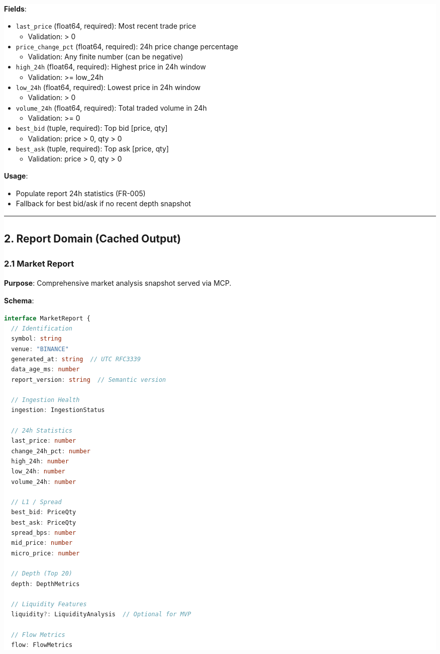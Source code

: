 **Fields**:
- `last_price` (float64, required): Most recent trade price
  - Validation: > 0
- `price_change_pct` (float64, required): 24h price change percentage
  - Validation: Any finite number (can be negative)
- `high_24h` (float64, required): Highest price in 24h window
  - Validation: >= low_24h
- `low_24h` (float64, required): Lowest price in 24h window
  - Validation: > 0
- `volume_24h` (float64, required): Total traded volume in 24h
  - Validation: >= 0
- `best_bid` (tuple, required): Top bid [price, qty]
  - Validation: price > 0, qty > 0
- `best_ask` (tuple, required): Top ask [price, qty]
  - Validation: price > 0, qty > 0

**Usage**:
- Populate report 24h statistics (FR-005)
- Fallback for best bid/ask if no recent depth snapshot

---

## 2. Report Domain (Cached Output)

### 2.1 Market Report

**Purpose**: Comprehensive market analysis snapshot served via MCP.

**Schema**:
```typescript
interface MarketReport {
  // Identification
  symbol: string
  venue: "BINANCE"
  generated_at: string  // UTC RFC3339
  data_age_ms: number
  report_version: string  // Semantic version

  // Ingestion Health
  ingestion: IngestionStatus

  // 24h Statistics
  last_price: number
  change_24h_pct: number
  high_24h: number
  low_24h: number
  volume_24h: number

  // L1 / Spread
  best_bid: PriceQty
  best_ask: PriceQty
  spread_bps: number
  mid_price: number
  micro_price: number

  // Depth (Top 20)
  depth: DepthMetrics

  // Liquidity Features
  liquidity?: LiquidityAnalysis  // Optional for MVP

  // Flow Metrics
  flow: FlowMetrics

```